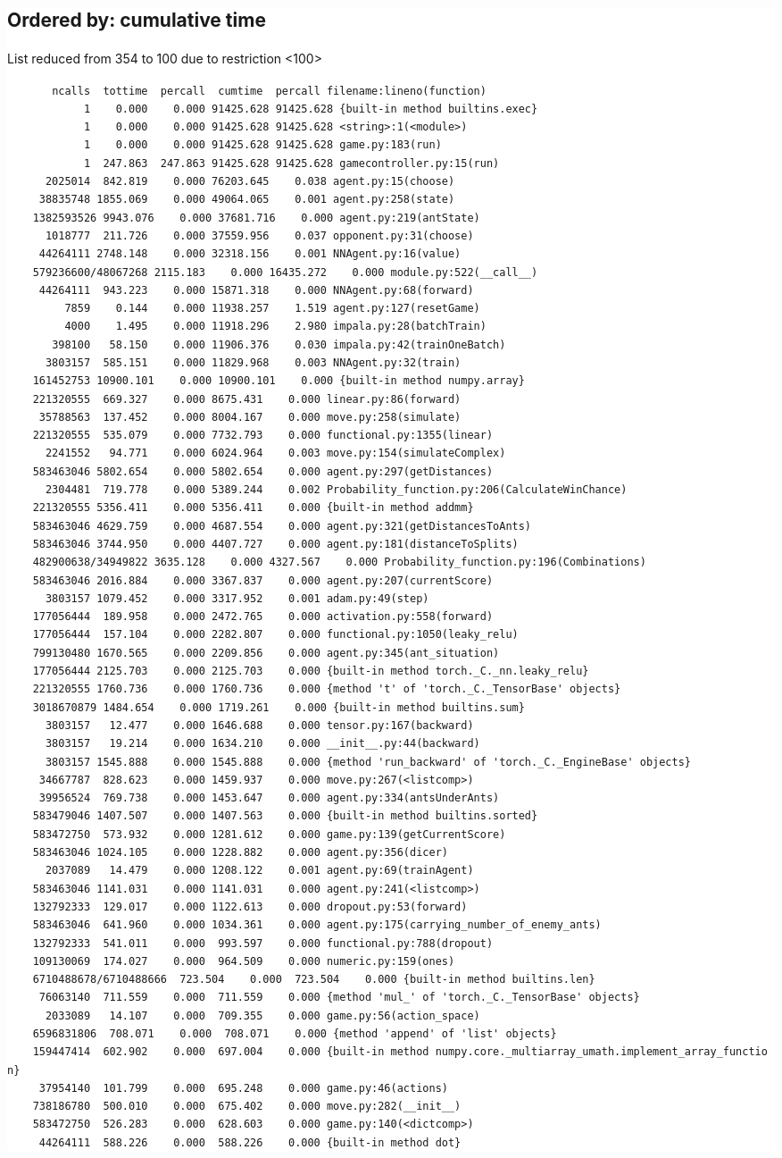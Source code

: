 ##    Ordered by: cumulative time
   List reduced from 354 to 100 due to restriction <100>

           ncalls  tottime  percall  cumtime  percall filename:lineno(function)
                1    0.000    0.000 91425.628 91425.628 {built-in method builtins.exec}
                1    0.000    0.000 91425.628 91425.628 <string>:1(<module>)
                1    0.000    0.000 91425.628 91425.628 game.py:183(run)
                1  247.863  247.863 91425.628 91425.628 gamecontroller.py:15(run)
          2025014  842.819    0.000 76203.645    0.038 agent.py:15(choose)
         38835748 1855.069    0.000 49064.065    0.001 agent.py:258(state)
        1382593526 9943.076    0.000 37681.716    0.000 agent.py:219(antState)
          1018777  211.726    0.000 37559.956    0.037 opponent.py:31(choose)
         44264111 2748.148    0.000 32318.156    0.001 NNAgent.py:16(value)
        579236600/48067268 2115.183    0.000 16435.272    0.000 module.py:522(__call__)
         44264111  943.223    0.000 15871.318    0.000 NNAgent.py:68(forward)
             7859    0.144    0.000 11938.257    1.519 agent.py:127(resetGame)
             4000    1.495    0.000 11918.296    2.980 impala.py:28(batchTrain)
           398100   58.150    0.000 11906.376    0.030 impala.py:42(trainOneBatch)
          3803157  585.151    0.000 11829.968    0.003 NNAgent.py:32(train)
        161452753 10900.101    0.000 10900.101    0.000 {built-in method numpy.array}
        221320555  669.327    0.000 8675.431    0.000 linear.py:86(forward)
         35788563  137.452    0.000 8004.167    0.000 move.py:258(simulate)
        221320555  535.079    0.000 7732.793    0.000 functional.py:1355(linear)
          2241552   94.771    0.000 6024.964    0.003 move.py:154(simulateComplex)
        583463046 5802.654    0.000 5802.654    0.000 agent.py:297(getDistances)
          2304481  719.778    0.000 5389.244    0.002 Probability_function.py:206(CalculateWinChance)
        221320555 5356.411    0.000 5356.411    0.000 {built-in method addmm}
        583463046 4629.759    0.000 4687.554    0.000 agent.py:321(getDistancesToAnts)
        583463046 3744.950    0.000 4407.727    0.000 agent.py:181(distanceToSplits)
        482900638/34949822 3635.128    0.000 4327.567    0.000 Probability_function.py:196(Combinations)
        583463046 2016.884    0.000 3367.837    0.000 agent.py:207(currentScore)
          3803157 1079.452    0.000 3317.952    0.001 adam.py:49(step)
        177056444  189.958    0.000 2472.765    0.000 activation.py:558(forward)
        177056444  157.104    0.000 2282.807    0.000 functional.py:1050(leaky_relu)
        799130480 1670.565    0.000 2209.856    0.000 agent.py:345(ant_situation)
        177056444 2125.703    0.000 2125.703    0.000 {built-in method torch._C._nn.leaky_relu}
        221320555 1760.736    0.000 1760.736    0.000 {method 't' of 'torch._C._TensorBase' objects}
        3018670879 1484.654    0.000 1719.261    0.000 {built-in method builtins.sum}
          3803157   12.477    0.000 1646.688    0.000 tensor.py:167(backward)
          3803157   19.214    0.000 1634.210    0.000 __init__.py:44(backward)
          3803157 1545.888    0.000 1545.888    0.000 {method 'run_backward' of 'torch._C._EngineBase' objects}
         34667787  828.623    0.000 1459.937    0.000 move.py:267(<listcomp>)
         39956524  769.738    0.000 1453.647    0.000 agent.py:334(antsUnderAnts)
        583479046 1407.507    0.000 1407.563    0.000 {built-in method builtins.sorted}
        583472750  573.932    0.000 1281.612    0.000 game.py:139(getCurrentScore)
        583463046 1024.105    0.000 1228.882    0.000 agent.py:356(dicer)
          2037089   14.479    0.000 1208.122    0.001 agent.py:69(trainAgent)
        583463046 1141.031    0.000 1141.031    0.000 agent.py:241(<listcomp>)
        132792333  129.017    0.000 1122.613    0.000 dropout.py:53(forward)
        583463046  641.960    0.000 1034.361    0.000 agent.py:175(carrying_number_of_enemy_ants)
        132792333  541.011    0.000  993.597    0.000 functional.py:788(dropout)
        109130069  174.027    0.000  964.509    0.000 numeric.py:159(ones)
        6710488678/6710488666  723.504    0.000  723.504    0.000 {built-in method builtins.len}
         76063140  711.559    0.000  711.559    0.000 {method 'mul_' of 'torch._C._TensorBase' objects}
          2033089   14.107    0.000  709.355    0.000 game.py:56(action_space)
        6596831806  708.071    0.000  708.071    0.000 {method 'append' of 'list' objects}
        159447414  602.902    0.000  697.004    0.000 {built-in method numpy.core._multiarray_umath.implement_array_function}
         37954140  101.799    0.000  695.248    0.000 game.py:46(actions)
        738186780  500.010    0.000  675.402    0.000 move.py:282(__init__)
        583472750  526.283    0.000  628.603    0.000 game.py:140(<dictcomp>)
         44264111  588.226    0.000  588.226    0.000 {built-in method dot}